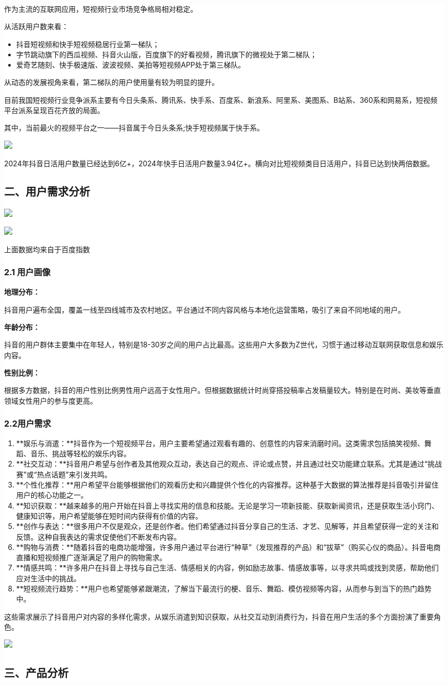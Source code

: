 作为主流的互联网应用，短视频行业市场竞争格局相对稳定。

从活跃用户数来看：

*   抖音短视频和快手短视频稳居行业第一梯队；
*   字节跳动旗下的西瓜视频、抖音火山版，百度旗下的好看视频，腾讯旗下的微视处于第二梯队；
*   爱奇艺随刻、快手极速版、波波视频、美拍等短视频APP处于第三梯队。

从动态的发展视角来看，第二梯队的用户使用量有较为明显的提升。

目前我国短视频行业竞争派系主要有今日头条系、腾讯系、快手系、百度系、新浪系、阿里系、美图系、B站系、360系和网易系，短视频平台派系呈现百花齐放的局面。

其中，当前最火的视频平台之一——抖音属于今日头条系;快手短视频属于快手系。

![](https://image.woshipm.com/2024/10/21/80e31816-8f92-11ef-84c2-00163e0b5ff3.png)

2024年抖音日活用户数量已经达到6亿+，2024年快手日活用户数量3.94亿+。横向对比短视频类目日活用户，抖音已达到快两倍数据。

## 二、用户需求分析

![](https://image.woshipm.com/2024/10/21/e19c0178-8f91-11ef-baf4-00163e0b5ff3.png)

![](https://image.woshipm.com/2024/10/21/e7254f28-8f91-11ef-baf4-00163e0b5ff3.png)

上面数据均来自于百度指数

### 2.1 用户画像

**地理分布：**

抖音用户遍布全国，覆盖一线至四线城市及农村地区。平台通过不同内容风格与本地化运营策略，吸引了来自不同地域的用户。

**年龄分布：**

抖音的用户群体主要集中在年轻人，特别是18-30岁之间的用户占比最高。这些用户大多数为Z世代，习惯于通过移动互联网获取信息和娱乐内容。

**性别比例：**

根据多方数据，抖音的用户性别比例男性用户远高于女性用户。但根据数据统计时尚穿搭投稿率占发稿量较大。特别是在时尚、美妆等垂直领域女性用户的参与度更高。

### 2.2用户需求

1.  **娱乐与消遣：**抖音作为一个短视频平台，用户主要希望通过观看有趣的、创意性的内容来消磨时间。这类需求包括搞笑视频、舞蹈、音乐、挑战等轻松的娱乐内容。
2.  **社交互动：**抖音用户希望与创作者及其他观众互动，表达自己的观点、评论或点赞，并且通过社交功能建立联系。尤其是通过“挑战赛”或“热点话题”来引发共鸣。
3.  **个性化推荐：**用户希望平台能够根据他们的观看历史和兴趣提供个性化的内容推荐。这种基于大数据的算法推荐是抖音吸引并留住用户的核心功能之一。
4.  **知识获取：**越来越多的用户开始在抖音上寻找实用的信息和技能。无论是学习一项新技能、获取新闻资讯，还是获取生活小窍门、健康知识等，用户希望能够在短时间内获得有价值的内容。
5.  **创作与表达：**很多用户不仅是观众，还是创作者。他们希望通过抖音分享自己的生活、才艺、见解等，并且希望获得一定的关注和反馈。这种自我表达的需求促使他们不断发布内容。
6.  **购物与消费：**随着抖音的电商功能增强，许多用户通过平台进行“种草”（发现推荐的产品）和“拔草”（购买心仪的商品）。抖音电商直播和短视频推广逐渐满足了用户的购物需求。
7.  **情感共鸣：**许多用户在抖音上寻找与自己生活、情感相关的内容，例如励志故事、情感故事等，以寻求共鸣或找到灵感，帮助他们应对生活中的挑战。
8.  **短视频流行趋势：**用户也希望能够紧跟潮流，了解当下最流行的梗、音乐、舞蹈、模仿视频等内容，从而参与到当下的热门趋势中。

这些需求展示了抖音用户对内容的多样化需求，从娱乐消遣到知识获取，从社交互动到消费行为，抖音在用户生活的多个方面扮演了重要角色。

![](https://image.woshipm.com/2024/10/21/742d0366-8f92-11ef-84c2-00163e0b5ff3.png)

## 三、产品分析
